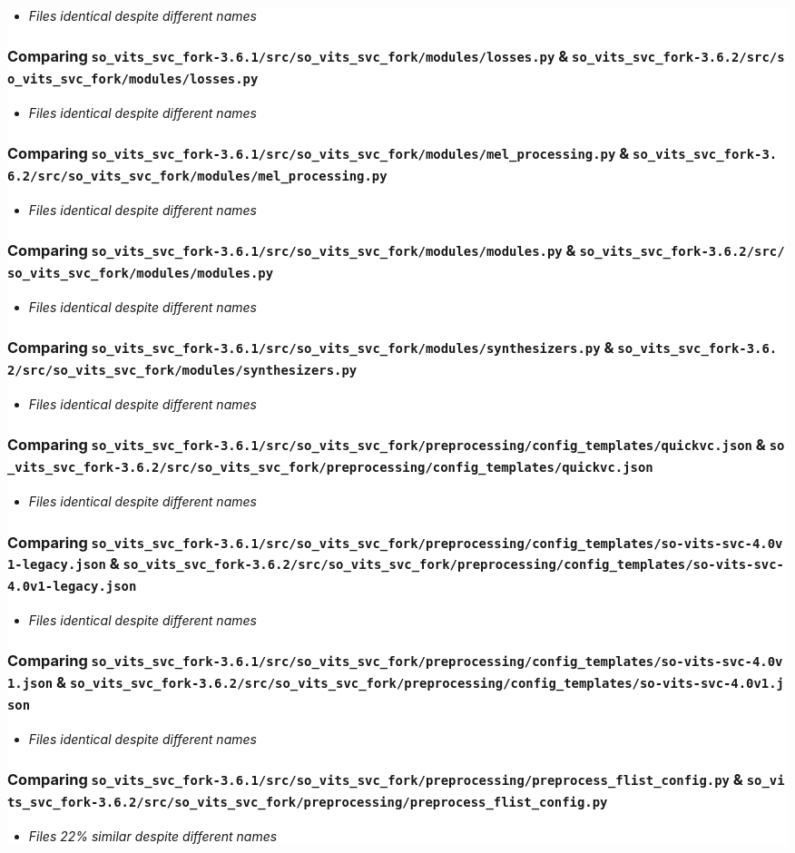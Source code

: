  * *Files identical despite different names*

### Comparing `so_vits_svc_fork-3.6.1/src/so_vits_svc_fork/modules/losses.py` & `so_vits_svc_fork-3.6.2/src/so_vits_svc_fork/modules/losses.py`

 * *Files identical despite different names*

### Comparing `so_vits_svc_fork-3.6.1/src/so_vits_svc_fork/modules/mel_processing.py` & `so_vits_svc_fork-3.6.2/src/so_vits_svc_fork/modules/mel_processing.py`

 * *Files identical despite different names*

### Comparing `so_vits_svc_fork-3.6.1/src/so_vits_svc_fork/modules/modules.py` & `so_vits_svc_fork-3.6.2/src/so_vits_svc_fork/modules/modules.py`

 * *Files identical despite different names*

### Comparing `so_vits_svc_fork-3.6.1/src/so_vits_svc_fork/modules/synthesizers.py` & `so_vits_svc_fork-3.6.2/src/so_vits_svc_fork/modules/synthesizers.py`

 * *Files identical despite different names*

### Comparing `so_vits_svc_fork-3.6.1/src/so_vits_svc_fork/preprocessing/config_templates/quickvc.json` & `so_vits_svc_fork-3.6.2/src/so_vits_svc_fork/preprocessing/config_templates/quickvc.json`

 * *Files identical despite different names*

### Comparing `so_vits_svc_fork-3.6.1/src/so_vits_svc_fork/preprocessing/config_templates/so-vits-svc-4.0v1-legacy.json` & `so_vits_svc_fork-3.6.2/src/so_vits_svc_fork/preprocessing/config_templates/so-vits-svc-4.0v1-legacy.json`

 * *Files identical despite different names*

### Comparing `so_vits_svc_fork-3.6.1/src/so_vits_svc_fork/preprocessing/config_templates/so-vits-svc-4.0v1.json` & `so_vits_svc_fork-3.6.2/src/so_vits_svc_fork/preprocessing/config_templates/so-vits-svc-4.0v1.json`

 * *Files identical despite different names*

### Comparing `so_vits_svc_fork-3.6.1/src/so_vits_svc_fork/preprocessing/preprocess_flist_config.py` & `so_vits_svc_fork-3.6.2/src/so_vits_svc_fork/preprocessing/preprocess_flist_config.py`

 * *Files 22% similar despite different names*
